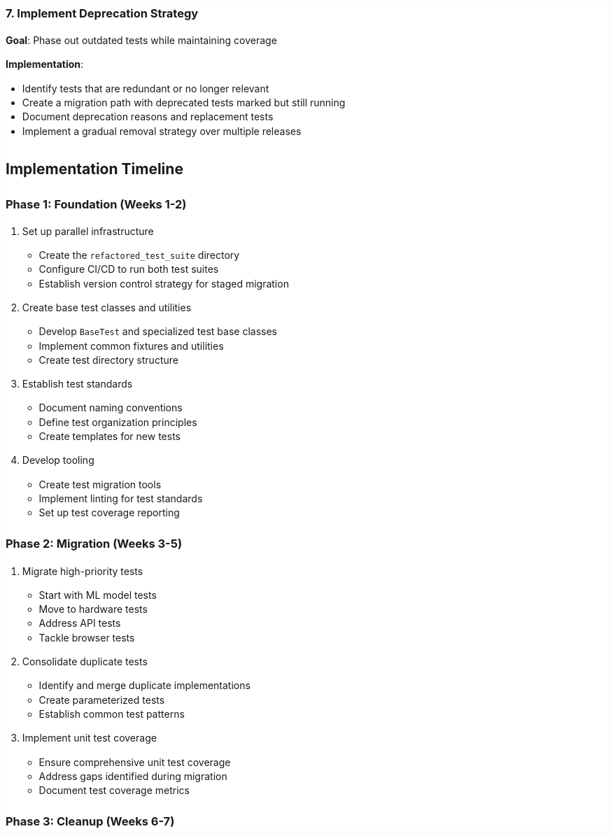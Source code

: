 ### 7. Implement Deprecation Strategy

**Goal**: Phase out outdated tests while maintaining coverage

**Implementation**:
- Identify tests that are redundant or no longer relevant
- Create a migration path with deprecated tests marked but still running
- Document deprecation reasons and replacement tests
- Implement a gradual removal strategy over multiple releases

## Implementation Timeline

### Phase 1: Foundation (Weeks 1-2)

1. Set up parallel infrastructure
   - Create the `refactored_test_suite` directory
   - Configure CI/CD to run both test suites
   - Establish version control strategy for staged migration

2. Create base test classes and utilities
   - Develop `BaseTest` and specialized test base classes
   - Implement common fixtures and utilities
   - Create test directory structure

3. Establish test standards
   - Document naming conventions
   - Define test organization principles
   - Create templates for new tests

4. Develop tooling
   - Create test migration tools
   - Implement linting for test standards
   - Set up test coverage reporting

### Phase 2: Migration (Weeks 3-5)

1. Migrate high-priority tests
   - Start with ML model tests
   - Move to hardware tests
   - Address API tests
   - Tackle browser tests

2. Consolidate duplicate tests
   - Identify and merge duplicate implementations
   - Create parameterized tests
   - Establish common test patterns

3. Implement unit test coverage
   - Ensure comprehensive unit test coverage
   - Address gaps identified during migration
   - Document test coverage metrics

### Phase 3: Cleanup (Weeks 6-7)
